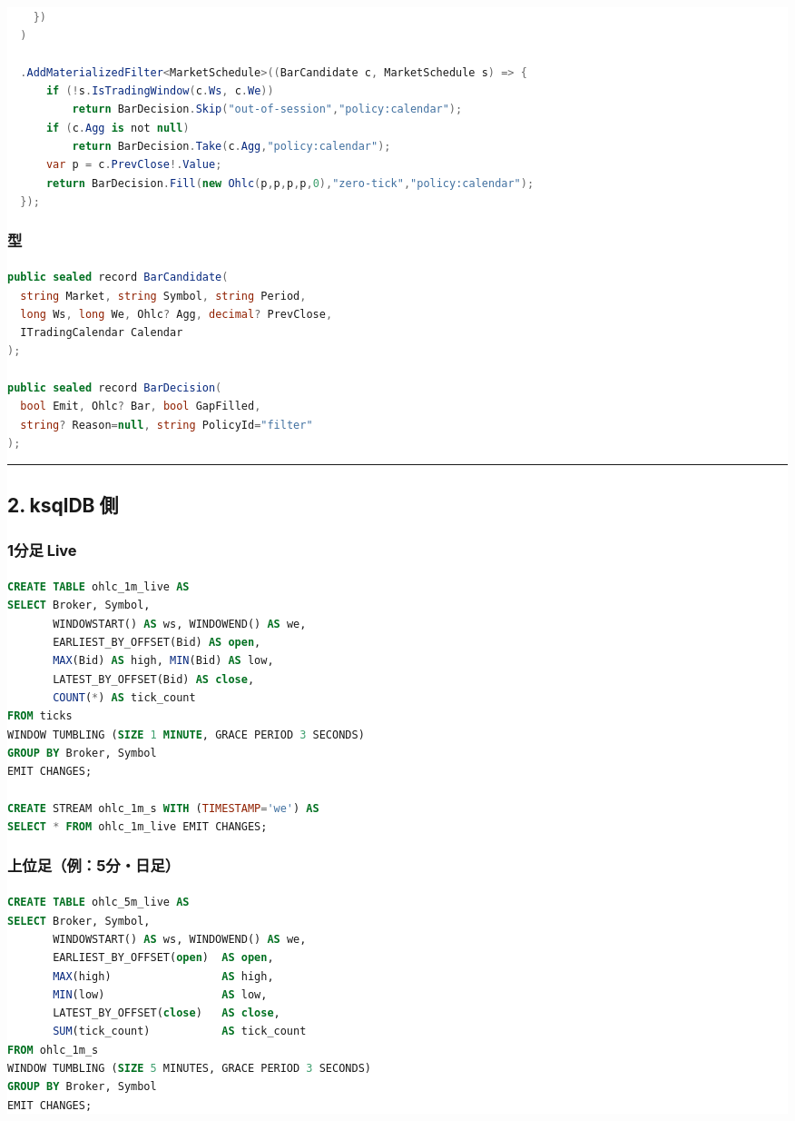 ```csharp
    })
  )

  .AddMaterializedFilter<MarketSchedule>((BarCandidate c, MarketSchedule s) => {
      if (!s.IsTradingWindow(c.Ws, c.We))
          return BarDecision.Skip("out-of-session","policy:calendar");
      if (c.Agg is not null)
          return BarDecision.Take(c.Agg,"policy:calendar");
      var p = c.PrevClose!.Value;
      return BarDecision.Fill(new Ohlc(p,p,p,p,0),"zero-tick","policy:calendar");
  });
```
### 型
```csharp
public sealed record BarCandidate(
  string Market, string Symbol, string Period,
  long Ws, long We, Ohlc? Agg, decimal? PrevClose,
  ITradingCalendar Calendar
);

public sealed record BarDecision(
  bool Emit, Ohlc? Bar, bool GapFilled,
  string? Reason=null, string PolicyId="filter"
);
```

---

## 2. ksqlDB 側
### 1分足 Live
```sql
CREATE TABLE ohlc_1m_live AS
SELECT Broker, Symbol,
       WINDOWSTART() AS ws, WINDOWEND() AS we,
       EARLIEST_BY_OFFSET(Bid) AS open,
       MAX(Bid) AS high, MIN(Bid) AS low,
       LATEST_BY_OFFSET(Bid) AS close,
       COUNT(*) AS tick_count
FROM ticks
WINDOW TUMBLING (SIZE 1 MINUTE, GRACE PERIOD 3 SECONDS)
GROUP BY Broker, Symbol
EMIT CHANGES;

CREATE STREAM ohlc_1m_s WITH (TIMESTAMP='we') AS
SELECT * FROM ohlc_1m_live EMIT CHANGES;
```
### 上位足（例：5分・日足）
```sql
CREATE TABLE ohlc_5m_live AS
SELECT Broker, Symbol,
       WINDOWSTART() AS ws, WINDOWEND() AS we,
       EARLIEST_BY_OFFSET(open)  AS open,
       MAX(high)                 AS high,
       MIN(low)                  AS low,
       LATEST_BY_OFFSET(close)   AS close,
       SUM(tick_count)           AS tick_count
FROM ohlc_1m_s
WINDOW TUMBLING (SIZE 5 MINUTES, GRACE PERIOD 3 SECONDS)
GROUP BY Broker, Symbol
EMIT CHANGES;

```